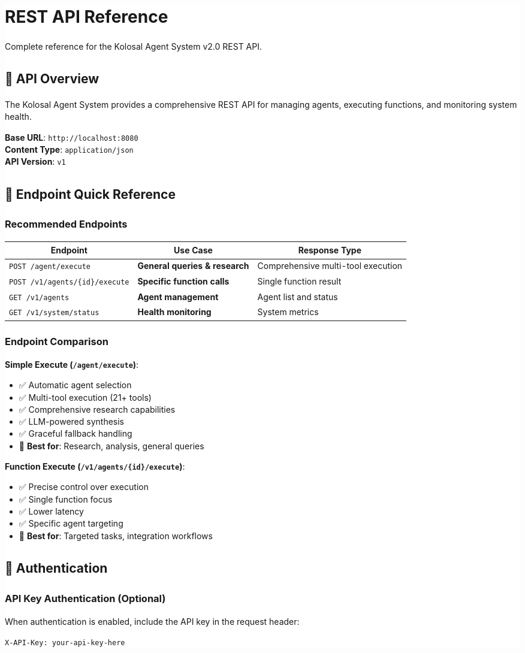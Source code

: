 # REST API Reference

Complete reference for the Kolosal Agent System v2.0 REST API.

## 📖 API Overview

The Kolosal Agent System provides a comprehensive REST API for managing agents, executing functions, and monitoring system health.

**Base URL**: `http://localhost:8080`  
**Content Type**: `application/json`  
**API Version**: `v1`

## 🚀 Endpoint Quick Reference

### Recommended Endpoints

| Endpoint | Use Case | Response Type |
|----------|----------|---------------|
| `POST /agent/execute` | **General queries & research** | Comprehensive multi-tool execution |
| `POST /v1/agents/{id}/execute` | **Specific function calls** | Single function result |
| `GET /v1/agents` | **Agent management** | Agent list and status |
| `GET /v1/system/status` | **Health monitoring** | System metrics |

### Endpoint Comparison

**Simple Execute (`/agent/execute`)**:
- ✅ Automatic agent selection
- ✅ Multi-tool execution (21+ tools)
- ✅ Comprehensive research capabilities
- ✅ LLM-powered synthesis
- ✅ Graceful fallback handling
- 🎯 **Best for**: Research, analysis, general queries

**Function Execute (`/v1/agents/{id}/execute`)**:
- ✅ Precise control over execution
- ✅ Single function focus
- ✅ Lower latency
- ✅ Specific agent targeting
- 🎯 **Best for**: Targeted tasks, integration workflows

## 🔐 Authentication

### API Key Authentication (Optional)

When authentication is enabled, include the API key in the request header:

```http
X-API-Key: your-api-key-here
```
